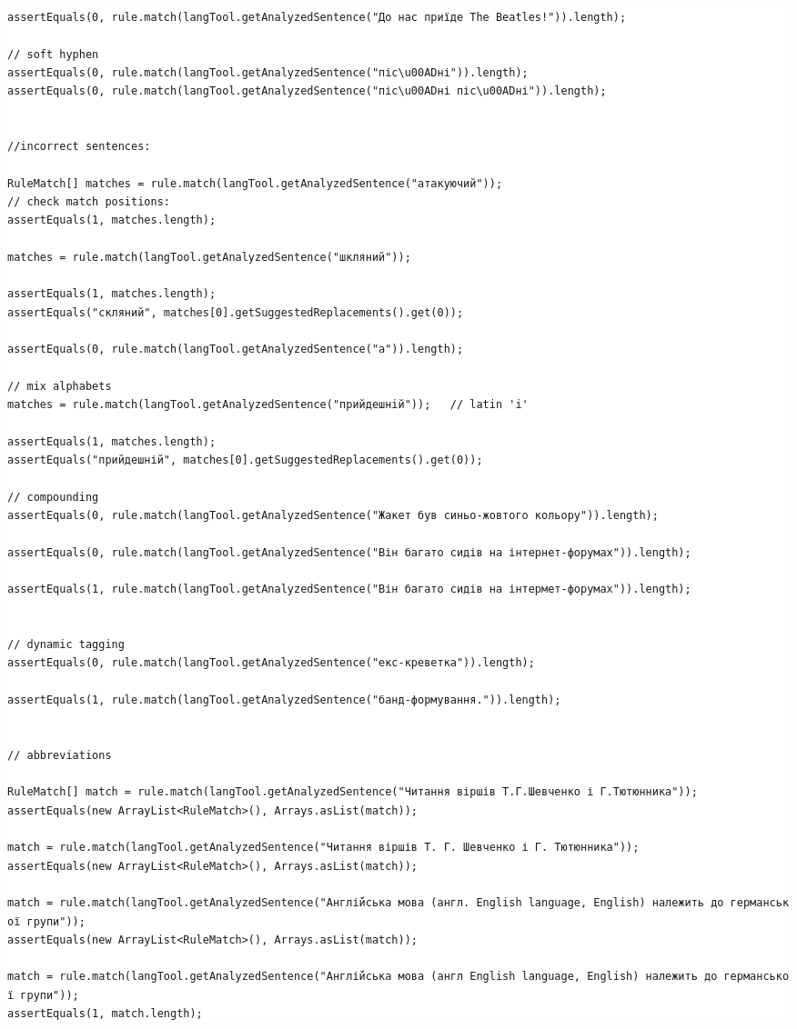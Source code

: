     assertEquals(0, rule.match(langTool.getAnalyzedSentence("До нас приїде The Beatles!")).length);

    // soft hyphen
    assertEquals(0, rule.match(langTool.getAnalyzedSentence("піс\u00ADні")).length);
    assertEquals(0, rule.match(langTool.getAnalyzedSentence("піс\u00ADні піс\u00ADні")).length);
    
    
    //incorrect sentences:

    RuleMatch[] matches = rule.match(langTool.getAnalyzedSentence("атакуючий"));
    // check match positions:
    assertEquals(1, matches.length);

    matches = rule.match(langTool.getAnalyzedSentence("шкляний"));

    assertEquals(1, matches.length);
    assertEquals("скляний", matches[0].getSuggestedReplacements().get(0));

    assertEquals(0, rule.match(langTool.getAnalyzedSentence("а")).length);

    // mix alphabets
    matches = rule.match(langTool.getAnalyzedSentence("прийдешнiй"));   // latin 'i'

    assertEquals(1, matches.length);
    assertEquals("прийдешній", matches[0].getSuggestedReplacements().get(0));

    // compounding
    assertEquals(0, rule.match(langTool.getAnalyzedSentence("Жакет був синьо-жовтого кольору")).length);

    assertEquals(0, rule.match(langTool.getAnalyzedSentence("Він багато сидів на інтернет-форумах")).length);

    assertEquals(1, rule.match(langTool.getAnalyzedSentence("Він багато сидів на інтермет-форумах")).length);

    
    // dynamic tagging
    assertEquals(0, rule.match(langTool.getAnalyzedSentence("екс-креветка")).length);

    assertEquals(1, rule.match(langTool.getAnalyzedSentence("банд-формування.")).length);


    // abbreviations

    RuleMatch[] match = rule.match(langTool.getAnalyzedSentence("Читання віршів Т.Г.Шевченко і Г.Тютюнника"));
    assertEquals(new ArrayList<RuleMatch>(), Arrays.asList(match));

    match = rule.match(langTool.getAnalyzedSentence("Читання віршів Т. Г. Шевченко і Г. Тютюнника"));
    assertEquals(new ArrayList<RuleMatch>(), Arrays.asList(match));

    match = rule.match(langTool.getAnalyzedSentence("Англі́йська мова (англ. English language, English) належить до германської групи"));
    assertEquals(new ArrayList<RuleMatch>(), Arrays.asList(match));

    match = rule.match(langTool.getAnalyzedSentence("Англі́йська мова (англ English language, English) належить до германської групи"));
    assertEquals(1, match.length);

  